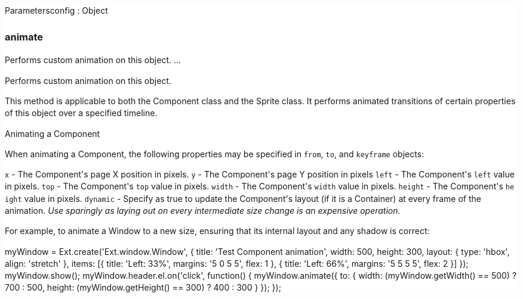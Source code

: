 
Parametersconfig : Object


### animate

Performs custom animation on this object. ...

Performs custom animation on this object.

This method is applicable to both the Component class and the Sprite
class. It performs animated transitions of certain properties of this object over a specified timeline.

Animating a Component

When animating a Component, the following properties may be specified in `from`, `to`, and `keyframe` objects:


`x` - The Component's page X position in pixels.
`y` - The Component's page Y position in pixels
`left` - The Component's `left` value in pixels.
`top` - The Component's `top` value in pixels.
`width` - The Component's `width` value in pixels.
`height` - The Component's `height` value in pixels.
`dynamic` - Specify as true to update the Component's layout (if it is a Container) at every frame of the animation.
*Use sparingly as laying out on every intermediate size change is an expensive operation.*



For example, to animate a Window to a new size, ensuring that its internal layout and any shadow is correct:

myWindow = Ext.create('Ext.window.Window', {
    title: 'Test Component animation',
    width: 500,
    height: 300,
    layout: {
        type: 'hbox',
        align: 'stretch'
    },
    items: [{
        title: 'Left: 33%',
        margins: '5 0 5 5',
        flex: 1
    }, {
        title: 'Left: 66%',
        margins: '5 5 5 5',
        flex: 2
    }]
});
myWindow.show();
myWindow.header.el.on('click', function() {
    myWindow.animate({
        to: {
            width: (myWindow.getWidth() == 500) ? 700 : 500,
            height: (myWindow.getHeight() == 300) ? 400 : 300
        }
    });
});

